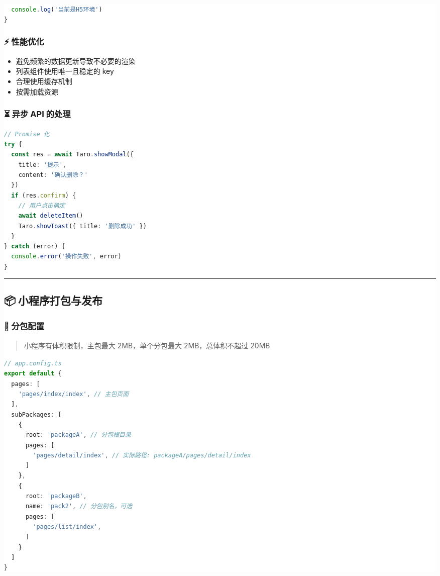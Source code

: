 ```typescript
  console.log('当前是H5环境')
}
```

### ⚡ 性能优化

- 避免频繁的数据更新导致不必要的渲染
- 列表组件使用唯一且稳定的 key
- 合理使用缓存机制
- 按需加载资源

### ⏳ 异步 API 的处理

```typescript
// Promise 化
try {
  const res = await Taro.showModal({
    title: '提示',
    content: '确认删除？'
  })
  if (res.confirm) {
    // 用户点击确定
    await deleteItem()
    Taro.showToast({ title: '删除成功' })
  }
} catch (error) {
  console.error('操作失败', error)
}
```

---

## 📦 小程序打包与发布

### 📱 分包配置

> 小程序有体积限制，主包最大 2MB，单个分包最大 2MB，总体积不超过 20MB

```typescript
// app.config.ts
export default {
  pages: [
    'pages/index/index', // 主包页面
  ],
  subPackages: [
    {
      root: 'packageA', // 分包根目录
      pages: [
        'pages/detail/index', // 实际路径: packageA/pages/detail/index
      ]
    },
    {
      root: 'packageB',
      name: 'pack2', // 分包别名，可选
      pages: [
        'pages/list/index',
      ]
    }
  ]
}
```
